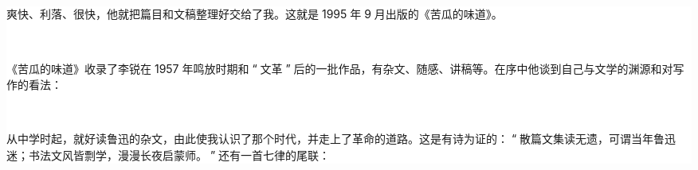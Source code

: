    爽快、利落、很快，他就把篇目和文稿整理好交给了我。这就是
  </span>
  <span class="s3">
   1995
  </span>
  <span class="s1">
   年
  </span>
  <span class="s3">
   9
  </span>
  <span class="s1">
   月出版的《苦瓜的味道》。
  </span>
 </p>
 <p class="p1">
  <span class="s1">
  </span>
  <br/>
 </p>
 <p class="p2">
  <span class="s1">
   《苦瓜的味道》收录了李锐在
  </span>
  <span class="s3">
   1957
  </span>
  <span class="s1">
   年鸣放时期和
  </span>
  <span class="s3">
   “
  </span>
  <span class="s1">
   文革
  </span>
  <span class="s3">
   ”
  </span>
  <span class="s1">
   后的一批作品，有杂文、随感、讲稿等。在序中他谈到自己与文学的渊源和对写作的看法：
  </span>
 </p>
 <p class="p1">
  <span class="s1">
  </span>
  <br/>
 </p>
 <p class="p2">
  <span class="s1">
   从中学时起，就好读鲁迅的杂文，由此使我认识了那个时代，并走上了革命的道路。这是有诗为证的：
  </span>
  <span class="s3">
   “
  </span>
  <span class="s1">
   散篇文集读无遗，可谓当年鲁迅迷；书法文风皆剽学，漫漫长夜启蒙师。
  </span>
  <span class="s3">
   ”
  </span>
  <span class="s1">
   还有一首七律的尾联：
  </span>